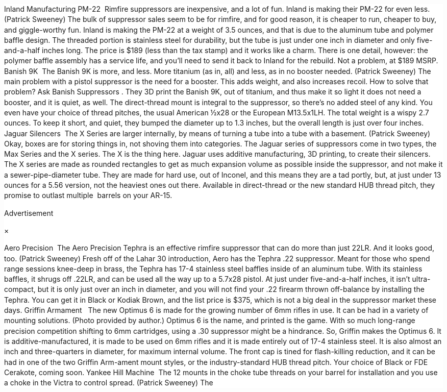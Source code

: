 Inland Manufacturing PM-22 
Rimfire suppressors are inexpensive, and a lot of fun. Inland is making their PM-22 for even less. (Patrick Sweeney)
The bulk of suppressor sales seem to be for rimfire, and for good reason, it is cheaper to run, cheaper to buy, and giggle-worthy fun. 
Inland
 is making the PM-22 at a weight of 3.5 ounces, and that is due to the aluminum tube and polymer baffle design. The threaded portion is stainless steel for durability, but the tube is just under one inch in diameter and only five-and-a-half inches long. The price is $189 (less than the tax stamp) and it works like a charm. There is one detail, however: the polymer baffle assembly has a service life, and you’ll need to send it back to Inland for the rebuild. Not a problem, at $189 MSRP.
Banish 9K 
The Banish 9K is more, and less. More titanium (as in, all) and less, as in no booster needed. (Patrick Sweeney)
The main problem with a pistol suppressor is the need for a booster. This adds weight, and also increases recoil. How to solve that problem? Ask 
Banish Suppressors
. They 3D print the Banish 9K, out of titanium, and thus make it so light it does not need a booster, and it is quiet, as well. The direct-thread mount is integral to the suppressor, so there’s no added steel of any kind. You even have your choice of thread pitches, the usual American ½x28 or the European M13.5x1LH. The total weight is a wispy 2.7 ounces. To keep it short, and quiet, they bumped the diameter up to 1.3 inches, but the overall length is just over four inches.
Jaguar Silencers 
The X Series are larger internally, by means of turning a tube into a tube with a basement. (Patrick Sweeney)
Okay, boxes are for storing things in, not shoving them into categories. The Jaguar series of suppressors come in two types, the Max Series and the X series. The X is the thing here. 
Jaguar
 uses additive manufacturing, 3D printing, to create their silencers. The X series are made as rounded rectangles to get as much expansion volume as possible inside the suppressor, and not make it a sewer-pipe-diameter tube. They are made for hard use, out of Inconel, and this means they are a tad portly, but, at just under 13 ounces for a 5.56 version, not the heaviest ones out there. Available in direct-thread or the new standard HUB thread pitch, they promise to outlast multiple 
barrels on your AR-15.

Advertisement

×

Aero Precision 
The Aero Precision Tephra is an effective rimfire suppressor that can do more than just 22LR. And it looks good, too. (Patrick Sweeney)
Fresh off of the Lahar 30 introduction, 
Aero
 has the Tephra .22 suppressor. Meant for those who spend range sessions knee-deep in brass, the Tephra has 17-4 stainless steel baffles inside of an aluminum tube. With its stainless baffles, it shrugs off .22LR, and can be used all the way up to a 5.7x28 pistol. At just under five-and-a-half inches, it isn’t ultra-compact, but it is only just over an inch in diameter, and you will not find your .22 firearm thrown off-balance by installing the Tephra. You can get it in Black or Kodiak Brown, and the list price is $375, which is not a big deal in the suppressor market these days.
Griffin Armament  
The new Optimus 6 is made for the growing number of 6mm rifles in use. It can be had in a variety of mounting solutions. (Photo provided by author.)
Optimus 6 is the name, and printed is the game. With so much long-range precision competition shifting to 6mm cartridges, using a .30 suppressor might be a hindrance. So, 
Griffin
 makes the Optimus 6. It is additive-manufactured, it is made to be used on 6mm rifles and it is made entirely out of 17-4 stainless steel. It is also almost an inch and three-quarters in diameter, for maximum internal volume. The front cap is tined for flash-killing reduction, and it can be had in one of the two Griffin Arm-ament mount styles, or the industry-standard HUB thread pitch. Your choice of Black or FDE Cerakote, coming soon.
Yankee Hill Machine 
The 12 mounts in the choke tube threads on your barrel for installation and you use a choke in the Victra to control spread. (Patrick Sweeney)
The 